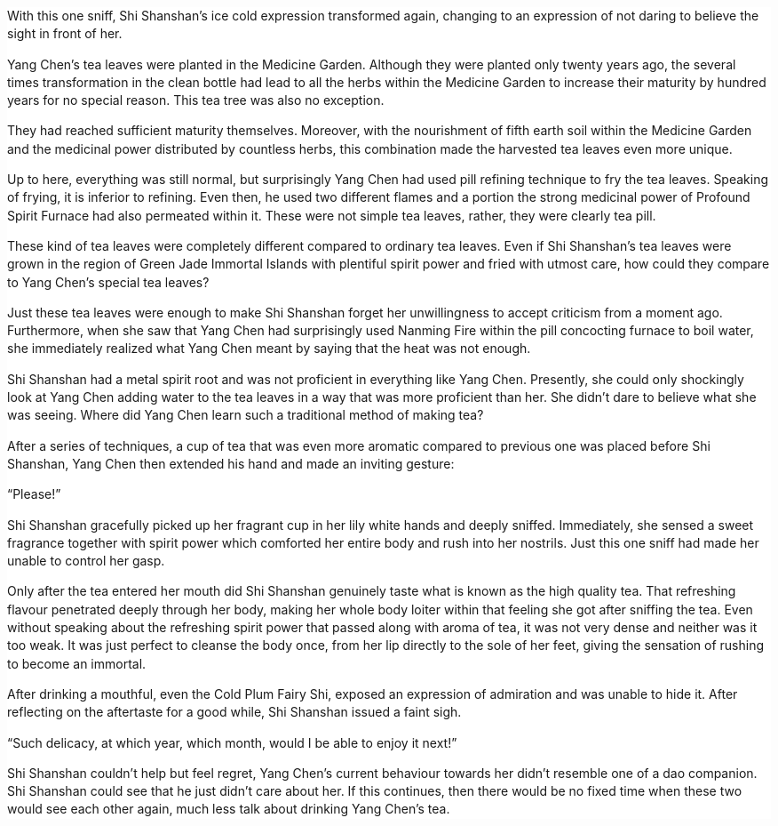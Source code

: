 With this one sniff, Shi Shanshan’s ice cold expression transformed again, changing to an expression of not daring to believe the sight in front of her. 

Yang Chen’s tea leaves were planted in the Medicine Garden. Although they were planted only twenty years ago, the several times transformation in the clean bottle had lead to all the herbs within the Medicine Garden to increase their maturity by hundred years for no special reason. This tea tree was also no exception. 

They had reached sufficient maturity themselves. Moreover, with the nourishment of fifth earth soil within the Medicine Garden and the medicinal power distributed by countless herbs, this combination made the harvested tea leaves even more unique.

Up to here, everything was still normal, but surprisingly Yang Chen had used pill refining technique to fry the tea leaves. Speaking of frying, it is inferior to refining. Even then, he used two different flames and a portion the strong medicinal power of Profound Spirit Furnace had also permeated within it. These were not simple tea leaves, rather, they were clearly tea pill.

These kind of tea leaves were completely different compared to ordinary tea leaves. Even if Shi Shanshan’s tea leaves were grown in the region of Green Jade Immortal Islands with plentiful spirit power and fried with utmost care, how could they compare to Yang Chen’s special tea leaves?

Just these tea leaves were enough to make Shi Shanshan forget her unwillingness to accept criticism from a moment ago. Furthermore, when she saw that Yang Chen had surprisingly used Nanming Fire within the pill concocting furnace to boil water, she immediately realized what Yang Chen meant by saying that the heat was not enough.

Shi Shanshan had a metal spirit root and was not proficient in everything like Yang Chen. Presently, she could only shockingly look at Yang Chen adding water to the tea leaves in a way that was more proficient than her. She didn’t dare to believe what she was seeing. Where did Yang Chen learn such a traditional method of making tea?

After a series of techniques, a cup of tea that was even more aromatic compared to previous one was placed before Shi Shanshan, Yang Chen then extended his hand and made an inviting gesture:

“Please!”

Shi Shanshan gracefully picked up her fragrant cup in her lily white hands and deeply sniffed. Immediately, she sensed a sweet fragrance together with spirit power which comforted her entire body and rush into her nostrils. Just this one sniff had made her unable to control her gasp. 

Only after the tea entered her mouth did Shi Shanshan genuinely taste what is known as the high quality tea. That refreshing flavour penetrated deeply through her body, making her whole body loiter within that feeling she got after sniffing the tea. Even without speaking about the refreshing spirit power that passed along with aroma of tea, it was not very dense and neither was it too weak. It was just perfect to cleanse the body once, from her lip directly to the sole of her feet, giving the sensation of rushing to become an immortal. 

After drinking a mouthful, even the Cold Plum Fairy Shi, exposed an expression of admiration and was unable to hide it. After reflecting on the aftertaste for a good while, Shi Shanshan issued a faint sigh. 

“Such delicacy, at which year, which month, would I be able to enjoy it next!”

Shi Shanshan couldn’t help but feel regret, Yang Chen’s current behaviour towards her didn’t resemble one of a dao companion. Shi Shanshan could see that he just didn’t care about her. If this continues, then there would be no fixed time when these two would see each other again, much less talk about drinking Yang Chen’s tea.

